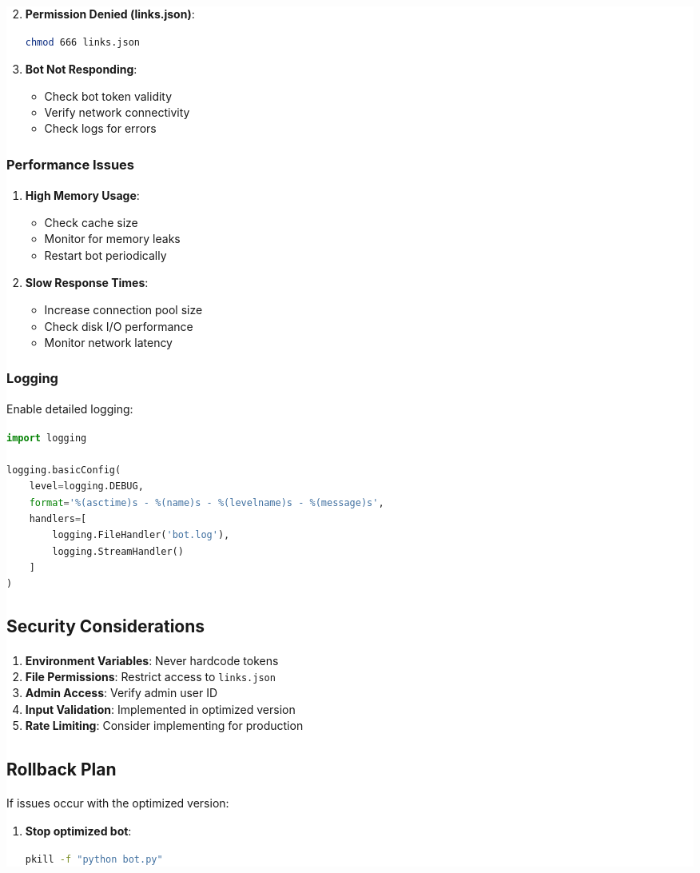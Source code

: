 2. **Permission Denied (links.json)**:
   ```bash
   chmod 666 links.json
   ```

3. **Bot Not Responding**:
   - Check bot token validity
   - Verify network connectivity
   - Check logs for errors

### Performance Issues

1. **High Memory Usage**:
   - Check cache size
   - Monitor for memory leaks
   - Restart bot periodically

2. **Slow Response Times**:
   - Increase connection pool size
   - Check disk I/O performance
   - Monitor network latency

### Logging

Enable detailed logging:
```python
import logging

logging.basicConfig(
    level=logging.DEBUG,
    format='%(asctime)s - %(name)s - %(levelname)s - %(message)s',
    handlers=[
        logging.FileHandler('bot.log'),
        logging.StreamHandler()
    ]
)
```

## Security Considerations

1. **Environment Variables**: Never hardcode tokens
2. **File Permissions**: Restrict access to `links.json`
3. **Admin Access**: Verify admin user ID
4. **Input Validation**: Implemented in optimized version
5. **Rate Limiting**: Consider implementing for production

## Rollback Plan

If issues occur with the optimized version:

1. **Stop optimized bot**:
   ```bash
   pkill -f "python bot.py"
   ```
